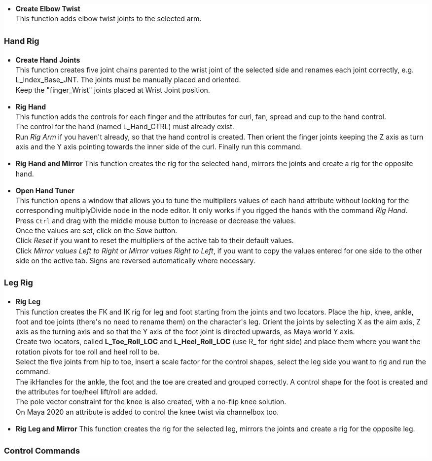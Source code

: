 - **Create Elbow Twist**  
This function adds elbow twist joints to the selected arm.

### Hand Rig

- **Create Hand Joints**  
This function creates five joint chains parented to the wrist joint of the selected side and renames each joint correctly, e.g. L_Index_Base_JNT. The joints must be manually placed and oriented.   
Keep the "finger_Wrist" joints placed at Wrist Joint position.

- **Rig Hand**  
This function adds the controls for each finger and the attributes for curl, fan, spread and cup to the hand control.  
The control for the hand (named L_Hand_CTRL) must already exist.  
Run *Rig Arm* if you haven't already, so that the hand control is created. Then orient the finger joints keeping the Z axis as turn axis and the Y axis pointing towards the inner side of the curl. Finally run this command.

- **Rig Hand and Mirror**
This function creates the rig for the selected hand, mirrors the joints and create a rig for the opposite hand.

- **Open Hand Tuner**  
This function opens a window that allows you to tune the multipliers values of each hand attribute without looking for the corresponding multiplyDivide node in the node editor. It only works if you rigged the hands with the command *Rig Hand*.    
Press <code>Ctrl</code> and drag with the middle mouse button to increase or decrease the values.  
Once the values are set, click on the *Save* button.  
Click *Reset* if you want to reset the multipliers of the active tab to their default values.  
Click *Mirror values Left to Right* or *Mirror values Right to Left*, if you want to copy the values entered for one side to the other side on the active tab. Signs are reversed automatically where necessary.
    
### Leg Rig

- **Rig Leg**  
This function creates the FK and IK rig for leg and foot starting from the joints and two locators.
Place the hip, knee, ankle, foot and toe joints (there's no need to rename them) on the character's leg. Orient the joints by selecting X as the aim axis, Z axis as the turning axis and so that the Y axis of the foot joint is directed upwards, as Maya world Y axis.  
Create two locators, called **L_Toe_Roll_LOC** and **L_Heel_Roll_LOC** (use R_ for right side) and place them where you want the rotation pivots for toe roll and heel roll to be.  
Select the five joints from hip to toe, insert a scale factor for the control shapes, select the leg side you want to rig and run the command.  
The ikHandles for the ankle, the foot and the toe are created and grouped correctly. A control shape for the foot is created and the attributes for toe/heel lift/roll are added.  
The pole vector constraint for the knee is also created, with a no-flip knee solution.  
On Maya 2020 an attribute is added to control the knee twist via channelbox too.

- **Rig Leg and Mirror**
This function creates the rig for the selected leg, mirrors the joints and create a rig for the opposite leg.

### Control Commands
